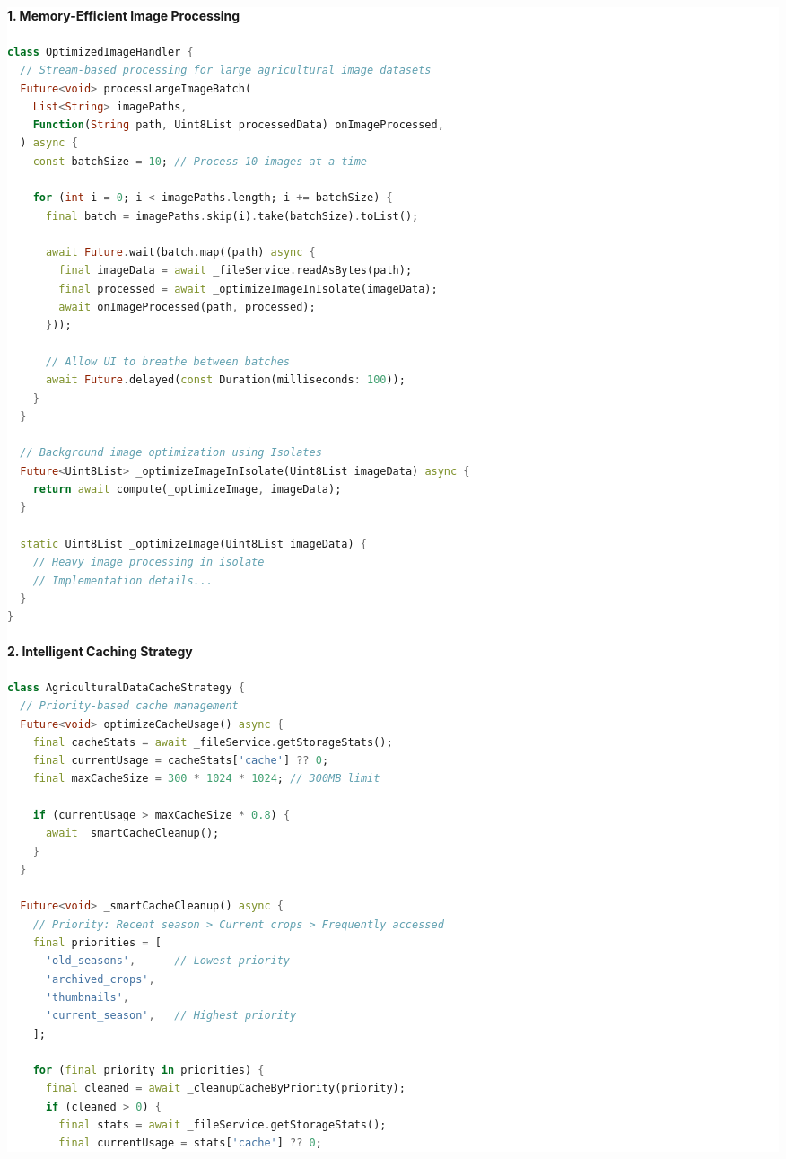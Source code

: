 #### **1. Memory-Efficient Image Processing**
```dart
class OptimizedImageHandler {
  // Stream-based processing for large agricultural image datasets
  Future<void> processLargeImageBatch(
    List<String> imagePaths,
    Function(String path, Uint8List processedData) onImageProcessed,
  ) async {
    const batchSize = 10; // Process 10 images at a time

    for (int i = 0; i < imagePaths.length; i += batchSize) {
      final batch = imagePaths.skip(i).take(batchSize).toList();

      await Future.wait(batch.map((path) async {
        final imageData = await _fileService.readAsBytes(path);
        final processed = await _optimizeImageInIsolate(imageData);
        await onImageProcessed(path, processed);
      }));

      // Allow UI to breathe between batches
      await Future.delayed(const Duration(milliseconds: 100));
    }
  }

  // Background image optimization using Isolates
  Future<Uint8List> _optimizeImageInIsolate(Uint8List imageData) async {
    return await compute(_optimizeImage, imageData);
  }

  static Uint8List _optimizeImage(Uint8List imageData) {
    // Heavy image processing in isolate
    // Implementation details...
  }
}
```

#### **2. Intelligent Caching Strategy**
```dart
class AgriculturalDataCacheStrategy {
  // Priority-based cache management
  Future<void> optimizeCacheUsage() async {
    final cacheStats = await _fileService.getStorageStats();
    final currentUsage = cacheStats['cache'] ?? 0;
    final maxCacheSize = 300 * 1024 * 1024; // 300MB limit

    if (currentUsage > maxCacheSize * 0.8) {
      await _smartCacheCleanup();
    }
  }

  Future<void> _smartCacheCleanup() async {
    // Priority: Recent season > Current crops > Frequently accessed
    final priorities = [
      'old_seasons',      // Lowest priority
      'archived_crops',
      'thumbnails',
      'current_season',   // Highest priority
    ];

    for (final priority in priorities) {
      final cleaned = await _cleanupCacheByPriority(priority);
      if (cleaned > 0) {
        final stats = await _fileService.getStorageStats();
        final currentUsage = stats['cache'] ?? 0;
```